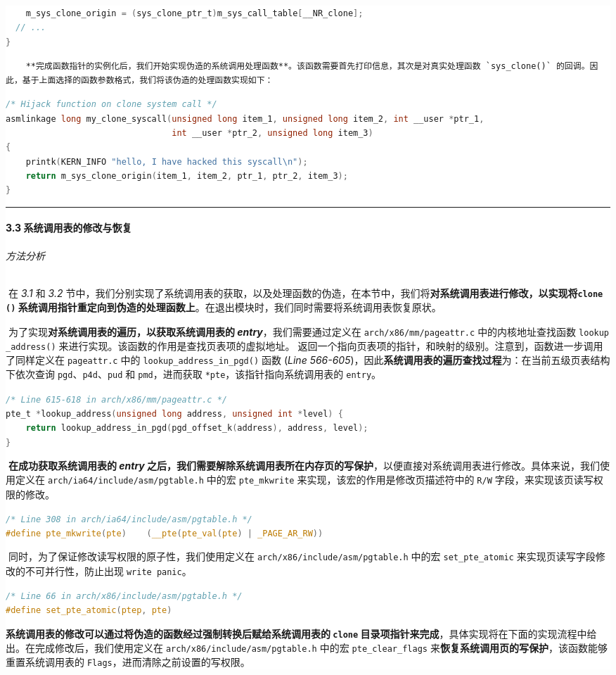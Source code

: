 ```c
	m_sys_clone_origin = (sys_clone_ptr_t)m_sys_call_table[__NR_clone];
  // ...
}
```

 		**完成函数指针的实例化后，我们开始实现伪造的系统调用处理函数**。该函数需要首先打印信息，其次是对真实处理函数 `sys_clone()` 的回调。因此，基于上面选择的函数参数格式，我们将该伪造的处理函数实现如下：

```c
/* Hijack function on clone system call */
asmlinkage long my_clone_syscall(unsigned long item_1, unsigned long item_2, int __user *ptr_1,
                                 int __user *ptr_2, unsigned long item_3) 
{
	printk(KERN_INFO "hello, I have hacked this syscall\n");
	return m_sys_clone_origin(item_1, item_2, ptr_1, ptr_2, item_3);
}
```

--------

#### 3.3 系统调用表的修改与恢复

###### 方法分析

​		在 *3.1* 和 *3.2* 节中，我们分别实现了系统调用表的获取，以及处理函数的伪造，在本节中，我们将**对系统调用表进行修改，以实现将`clone()` 系统调用指针重定向到伪造的处理函数上**。在退出模块时，我们同时需要将系统调用表恢复原状。

​		为了实现**对系统调用表的遍历，以获取系统调用表的 *entry***，我们需要通过定义在 `arch/x86/mm/pageattr.c` 中的内核地址查找函数 `lookup_address()` 来进行实现。该函数的作用是查找页表项的虚拟地址。 返回一个指向页表项的指针，和映射的级别。注意到，函数进一步调用了同样定义在 `pageattr.c` 中的 `lookup_address_in_pgd()` 函数 (*Line 566-605*)，因此**系统调用表的遍历查找过程**为：在当前五级页表结构下依次查询 `pgd`、`p4d`、`pud` 和 `pmd`，进而获取 `*pte`，该指针指向系统调用表的 `entry`。

```c
/* Line 615-618 in arch/x86/mm/pageattr.c */
pte_t *lookup_address(unsigned long address, unsigned int *level) {
    return lookup_address_in_pgd(pgd_offset_k(address), address, level);
}
```

​		**在成功获取系统调用表的 *entry* 之后，我们需要解除系统调用表所在内存页的写保护**，以便直接对系统调用表进行修改。具体来说，我们使用定义在 `arch/ia64/include/asm/pgtable.h` 中的宏 `pte_mkwrite` 来实现，该宏的作用是修改页描述符中的 `R/W` 字段，来实现该页读写权限的修改。

```c
/* Line 308 in arch/ia64/include/asm/pgtable.h */
#define pte_mkwrite(pte)	(__pte(pte_val(pte) | _PAGE_AR_RW))
```

​		同时，为了保证修改读写权限的原子性，我们使用定义在 `arch/x86/include/asm/pgtable.h` 中的宏 `set_pte_atomic` 来实现页读写字段修改的不可并行性，防止出现 `write panic`。

```c
/* Line 66 in arch/x86/include/asm/pgtable.h */
#define set_pte_atomic(ptep, pte)
```

​		**系统调用表的修改可以通过将伪造的函数经过强制转换后赋给系统调用表的 `clone` 目录项指针来完成**，具体实现将在下面的实现流程中给出。在完成修改后，我们使用定义在 `arch/x86/include/asm/pgtable.h` 中的宏 `pte_clear_flags` 来**恢复系统调用页的写保护**，该函数能够重置系统调用表的 `Flags`，进而清除之前设置的写权限。
